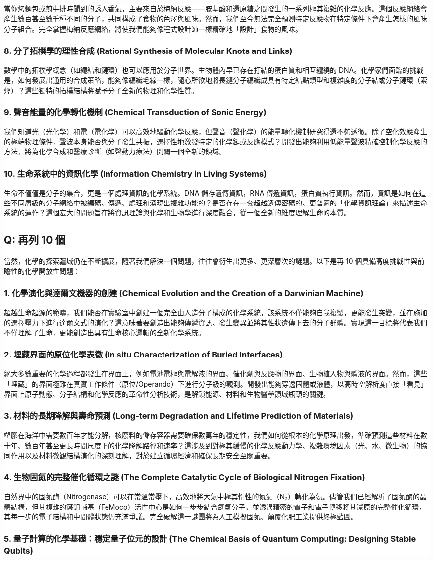 當你烤麵包或煎牛排時聞到的誘人香氣，主要來自於梅納反應——胺基酸和還原糖之間發生的一系列極其複雜的化學反應。這個反應網絡會產生數百甚至數千種不同的分子，共同構成了食物的色澤與風味。然而，我們至今無法完全預測特定反應物在特定條件下會產生怎樣的風味分子組合。完全掌握梅納反應網絡，將使我們能夠像程式設計師一樣精確地「設計」食物的風味。

### **8. 分子拓樸學的理性合成 (Rational Synthesis of Molecular Knots and Links)**

數學中的拓樸學概念（如繩結和鏈環）也可以應用於分子世界。生物體內早已存在打結的蛋白質和相互纏繞的 DNA。化學家們面臨的挑戰是，如何發展出通用的合成策略，能夠像編織毛線一樣，隨心所欲地將長鏈分子編織成具有特定結點類型和複雜度的分子結或分子鏈環（索烴）？這些獨特的拓樸結構將賦予分子全新的物理和化學性質。

### **9. 聲音能量的化學轉化機制 (Chemical Transduction of Sonic Energy)**

我們知道光（光化學）和電（電化學）可以高效地驅動化學反應，但聲音（聲化學）的能量轉化機制研究得還不夠透徹。除了空化效應產生的極端物理條件，聲波本身能否與分子發生共振，選擇性地激發特定的化學鍵或反應模式？開發出能夠利用低能量聲波精確控制化學反應的方法，將為化學合成和醫療診斷（如聲動力療法）開闢一個全新的領域。

### **10. 生命系統中的資訊化學 (Information Chemistry in Living Systems)**

生命不僅僅是分子的集合，更是一個處理資訊的化學系統。DNA 儲存遺傳資訊，RNA 傳遞資訊，蛋白質執行資訊。然而，資訊是如何在這些不同層級的分子網絡中被編碼、傳遞、處理和湧現出複雜功能的？是否存在一套超越遺傳密碼的、更普適的「化學資訊理論」來描述生命系統的運作？這個宏大的問題旨在將資訊理論與化學和生物學進行深度融合，從一個全新的維度理解生命的本質。

## Q: 再列 10 個

當然，化學的探索疆域仍在不斷擴展，隨著我們解決一個問題，往往會衍生出更多、更深層次的謎題。以下是再 10 個具備高度挑戰性與前瞻性的化學開放性問題：

### **1. 化學演化與達爾文機器的創建 (Chemical Evolution and the Creation of a Darwinian Machine)**

超越生命起源的範疇，我們能否在實驗室中創建一個完全由人造分子構成的化學系統，該系統不僅能夠自我複製，更能發生突變，並在施加的選擇壓力下進行達爾文式的演化？這意味著要創造出能夠傳遞資訊、發生變異並將其性狀遺傳下去的分子群體。實現這一目標將代表我們不僅理解了生命，更能創造出具有生命核心邏輯的全新化學系統。

### **2. 埋藏界面的原位化學表徵 (In situ Characterization of Buried Interfaces)**

絕大多數重要的化學過程都發生在界面上，例如電池電極與電解液的界面、催化劑與反應物的界面、生物植入物與體液的界面。然而，這些「埋藏」的界面極難在真實工作條件（原位/Operando）下進行分子級的觀測。開發出能夠穿透固體或液體，以高時空解析度直接「看見」界面上原子動態、分子結構和化學反應的革命性分析技術，是解鎖能源、材料和生物醫學領域瓶頸的關鍵。

### **3. 材料的長期降解與壽命預測 (Long-term Degradation and Lifetime Prediction of Materials)**

塑膠在海洋中需要數百年才能分解，核廢料的儲存容器需要確保數萬年的穩定性，我們如何從根本的化學原理出發，準確預測這些材料在數十年、數百年甚至更長時間尺度下的化學降解路徑和速率？這涉及到對極其緩慢的化學反應動力學、複雜環境因素（光、水、微生物）的協同作用以及材料微觀結構演化的深刻理解，對於建立循環經濟和確保長期安全至關重要。

### **4. 生物固氮的完整催化循環之謎 (The Complete Catalytic Cycle of Biological Nitrogen Fixation)**

自然界中的固氮酶（Nitrogenase）可以在常溫常壓下，高效地將大氣中極其惰性的氮氣（N₂）轉化為氨。儘管我們已經解析了固氮酶的晶體結構，但其複雜的鐵鉬輔基（FeMoco）活性中心是如何一步步結合氮氣分子，並透過精密的質子和電子轉移將其還原的完整催化循環，其每一步的電子結構和中間體狀態仍充滿爭議。完全破解這一謎團將為人工模擬固氮、顛覆化肥工業提供終極藍圖。

### **5. 量子計算的化學基礎：穩定量子位元的設計 (The Chemical Basis of Quantum Computing: Designing Stable Qubits)**
